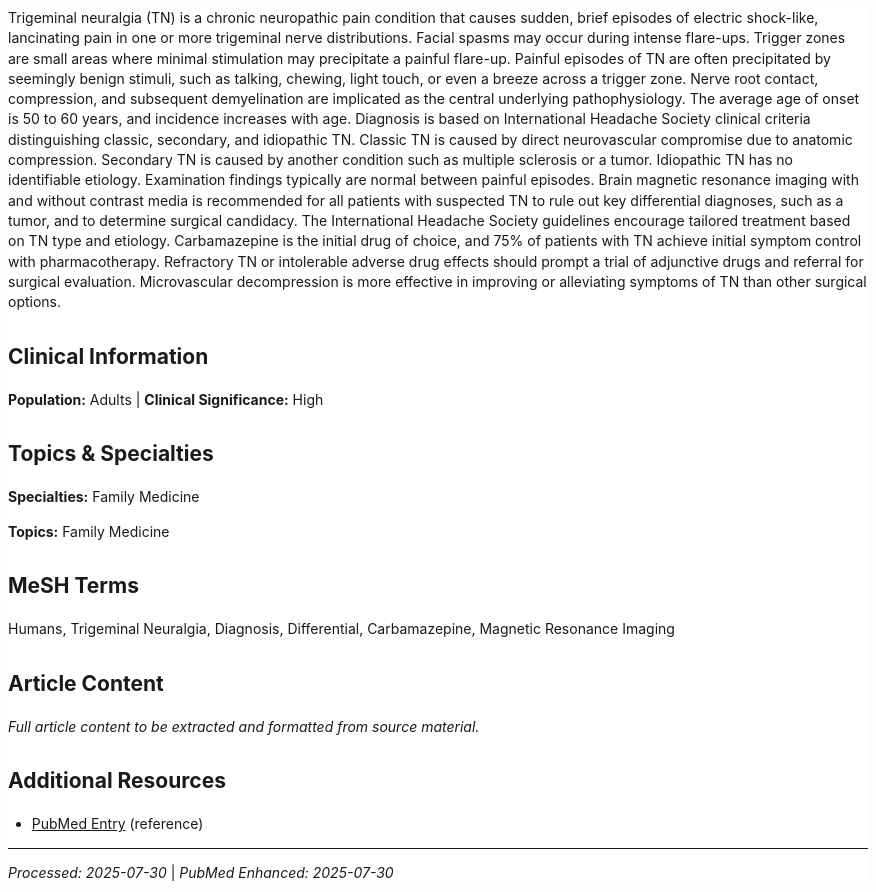 Trigeminal neuralgia (TN) is a chronic neuropathic pain condition that causes sudden, brief episodes of electric shock-like, lancinating pain in one or more trigeminal nerve distributions. Facial spasms may occur during intense flare-ups. Trigger zones are small areas where minimal stimulation may precipitate a painful flare-up. Painful episodes of TN are often precipitated by seemingly benign stimuli, such as talking, chewing, light touch, or even a breeze across a trigger zone. Nerve root contact, compression, and subsequent demyelination are implicated as the central underlying pathophysiology. The average age of onset is 50 to 60 years, and incidence increases with age. Diagnosis is based on International Headache Society clinical criteria distinguishing classic, secondary, and idiopathic TN. Classic TN is caused by direct neurovascular compromise due to anatomic compression. Secondary TN is caused by another condition such as multiple sclerosis or a tumor. Idiopathic TN has no identifiable etiology. Examination findings typically are normal between painful episodes. Brain magnetic resonance imaging with and without contrast media is recommended for all patients with suspected TN to rule out key differential diagnoses, such as a tumor, and to determine surgical candidacy. The International Headache Society guidelines encourage tailored treatment based on TN type and etiology. Carbamazepine is the initial drug of choice, and 75% of patients with TN achieve initial symptom control with pharmacotherapy. Refractory TN or intolerable adverse drug effects should prompt a trial of adjunctive drugs and referral for surgical evaluation. Microvascular decompression is more effective in improving or alleviating symptoms of TN than other surgical options.

## Clinical Information

**Population:** Adults | **Clinical Significance:** High

## Topics & Specialties

**Specialties:** Family Medicine

**Topics:** Family Medicine

## MeSH Terms

Humans, Trigeminal Neuralgia, Diagnosis, Differential, Carbamazepine, Magnetic Resonance Imaging

## Article Content

*Full article content to be extracted and formatted from source material.*

## Additional Resources

- [PubMed Entry](https://pubmed.ncbi.nlm.nih.gov/40378323/) (reference)

---

*Processed: 2025-07-30* | *PubMed Enhanced: 2025-07-30*
